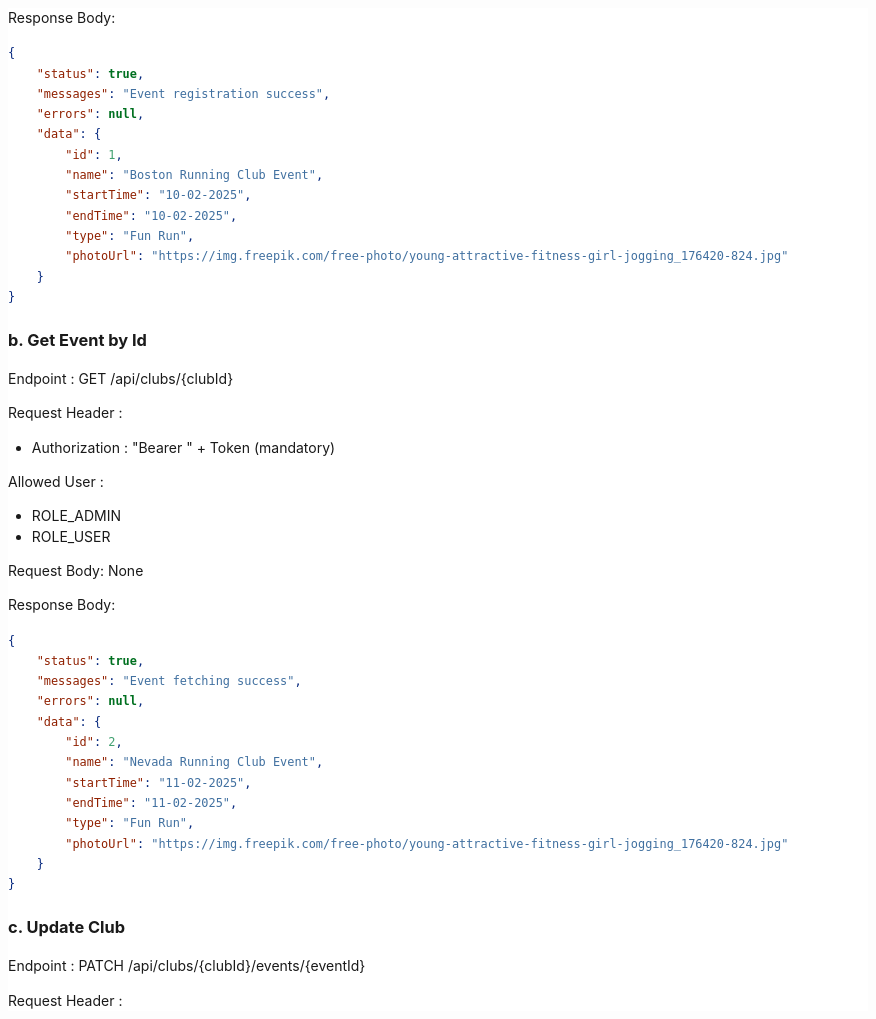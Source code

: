 Response Body:
```json
{
    "status": true,
    "messages": "Event registration success",
    "errors": null,
    "data": {
        "id": 1,
        "name": "Boston Running Club Event",
        "startTime": "10-02-2025",
        "endTime": "10-02-2025",
        "type": "Fun Run",
        "photoUrl": "https://img.freepik.com/free-photo/young-attractive-fitness-girl-jogging_176420-824.jpg"
    }
}
```

### b. Get Event by Id
Endpoint : GET /api/clubs/{clubId}

Request Header :

* Authorization : "Bearer " + Token (mandatory)

Allowed User : 
* ROLE_ADMIN
* ROLE_USER

Request Body: None

Response Body:
```json
{
    "status": true,
    "messages": "Event fetching success",
    "errors": null,
    "data": {
        "id": 2,
        "name": "Nevada Running Club Event",
        "startTime": "11-02-2025",
        "endTime": "11-02-2025",
        "type": "Fun Run",
        "photoUrl": "https://img.freepik.com/free-photo/young-attractive-fitness-girl-jogging_176420-824.jpg"
    }
}
```

### c. Update Club
Endpoint : PATCH /api/clubs/{clubId}/events/{eventId}

Request Header :
